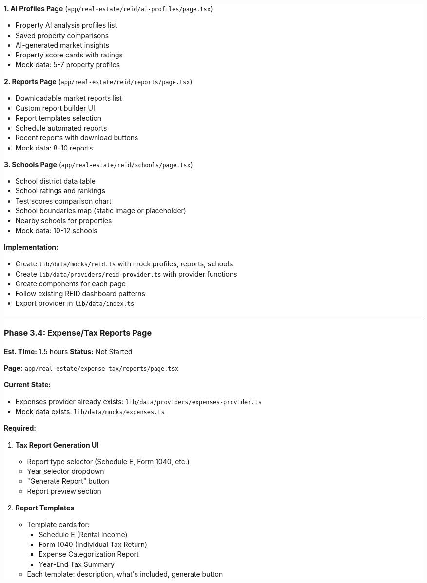 **1. AI Profiles Page** (`app/real-estate/reid/ai-profiles/page.tsx`)
- Property AI analysis profiles list
- Saved property comparisons
- AI-generated market insights
- Property score cards with ratings
- Mock data: 5-7 property profiles

**2. Reports Page** (`app/real-estate/reid/reports/page.tsx`)
- Downloadable market reports list
- Custom report builder UI
- Report templates selection
- Schedule automated reports
- Recent reports with download buttons
- Mock data: 8-10 reports

**3. Schools Page** (`app/real-estate/reid/schools/page.tsx`)
- School district data table
- School ratings and rankings
- Test scores comparison chart
- School boundaries map (static image or placeholder)
- Nearby schools for properties
- Mock data: 10-12 schools

**Implementation:**
- Create `lib/data/mocks/reid.ts` with mock profiles, reports, schools
- Create `lib/data/providers/reid-provider.ts` with provider functions
- Create components for each page
- Follow existing REID dashboard patterns
- Export provider in `lib/data/index.ts`

---

### Phase 3.4: Expense/Tax Reports Page

**Est. Time:** 1.5 hours
**Status:** Not Started

**Page:** `app/real-estate/expense-tax/reports/page.tsx`

**Current State:**
- Expenses provider already exists: `lib/data/providers/expenses-provider.ts`
- Mock data exists: `lib/data/mocks/expenses.ts`

**Required:**
1. **Tax Report Generation UI**
   - Report type selector (Schedule E, Form 1040, etc.)
   - Year selector dropdown
   - "Generate Report" button
   - Report preview section

2. **Report Templates**
   - Template cards for:
     - Schedule E (Rental Income)
     - Form 1040 (Individual Tax Return)
     - Expense Categorization Report
     - Year-End Tax Summary
   - Each template: description, what's included, generate button

